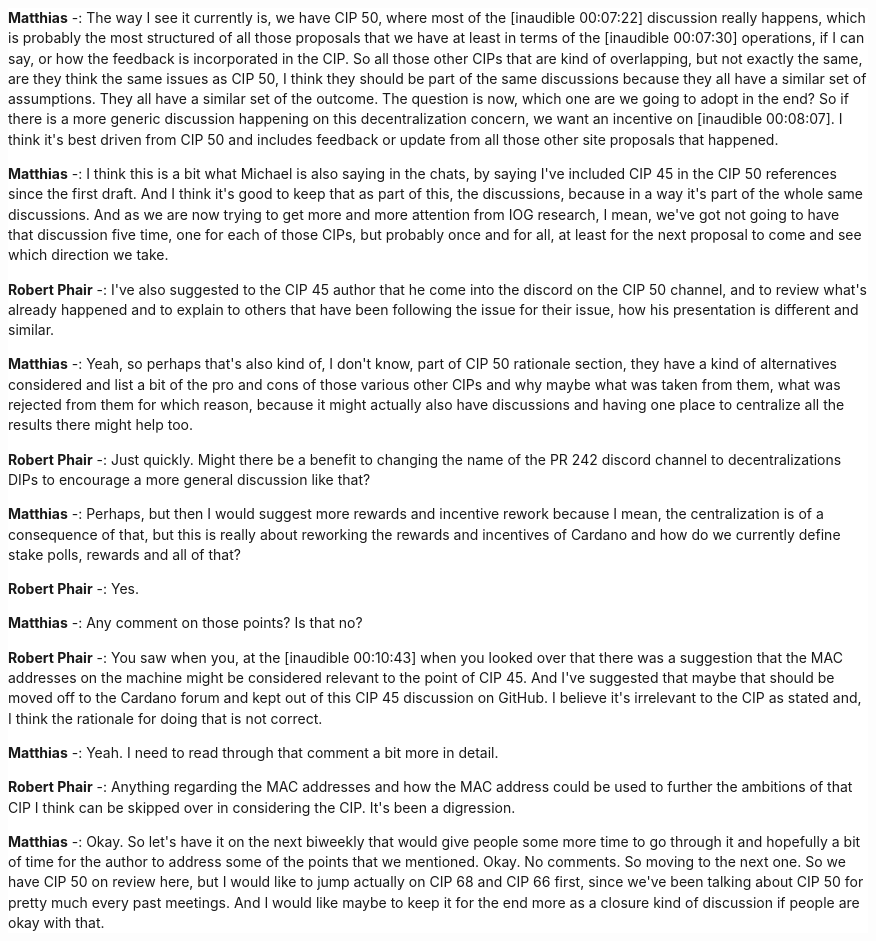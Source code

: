 **Matthias** -: The way I see it currently is, we have CIP 50, where most of the [inaudible 00:07:22] discussion really happens, which is probably the most structured of all those proposals that we have at least in terms of the [inaudible 00:07:30] operations, if I can say, or how the feedback is incorporated in the CIP. So all those other CIPs that are kind of overlapping, but not exactly the same, are they think the same issues as CIP 50, I think they should be part of the same discussions because they all have a similar set of assumptions. They all have a similar set of the outcome. The question is now, which one are we going to adopt in the end? So if there is a more generic discussion happening on this decentralization concern, we want an incentive on [inaudible 00:08:07]. I think it's best driven from CIP 50 and includes feedback or update from all those other site proposals that happened.

**Matthias** -: I think this is a bit what Michael is also saying in the chats, by saying I've included CIP 45 in the CIP 50 references since the first draft. And I think it's good to keep that as part of this, the discussions, because in a way it's part of the whole same discussions. And as we are now trying to get more and more attention from IOG research, I mean, we've got not going to have that discussion five time, one for each of those CIPs, but probably once and for all, at least for the next proposal to come and see which direction we take.

**Robert Phair** -: I've also suggested to the CIP 45 author that he come into the discord on the CIP 50 channel, and to review what's already happened and to explain to others that have been following the issue for their issue, how his presentation is different and similar.

**Matthias** -: Yeah, so perhaps that's also kind of, I don't know, part of CIP 50 rationale section, they have a kind of alternatives considered and list a bit of the pro and cons of those various other CIPs and why maybe what was taken from them, what was rejected from them for which reason, because it might actually also have discussions and having one place to centralize all the results there might help too.

**Robert Phair** -: Just quickly. Might there be a benefit to changing the name of the PR 242 discord channel to decentralizations DIPs to encourage a more general discussion like that?

**Matthias** -: Perhaps, but then I would suggest more rewards and incentive rework because I mean, the centralization is of a consequence of that, but this is really about reworking the rewards and incentives of Cardano and how do we currently define stake polls, rewards and all of that?

**Robert Phair** -: Yes.

**Matthias** -: Any comment on those points? Is that no?

**Robert Phair** -: You saw when you, at the [inaudible 00:10:43] when you looked over that there was a suggestion that the MAC addresses on the machine might be considered relevant to the point of CIP 45. And I've suggested that maybe that should be moved off to the Cardano forum and kept out of this CIP 45 discussion on GitHub. I believe it's irrelevant to the CIP as stated and, I think the rationale for doing that is not correct.

**Matthias** -: Yeah. I need to read through that comment a bit more in detail.

**Robert Phair** -: Anything regarding the MAC addresses and how the MAC address could be used to further the ambitions of that CIP I think can be skipped over in considering the CIP. It's been a digression.

**Matthias** -: Okay. So let's have it on the next biweekly that would give people some more time to go through it and hopefully a bit of time for the author to address some of the points that we mentioned. Okay. No comments. So moving to the next one. So we have CIP 50 on review here, but I would like to jump actually on CIP 68 and CIP 66 first, since we've been talking about CIP 50 for pretty much every past meetings. And I would like maybe to keep it for the end more as a closure kind of discussion if people are okay with that.
